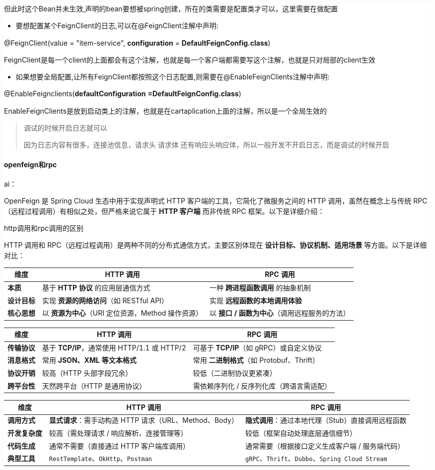 但此时这个Bean并未生效,声明的bean要想被spring创建，所在的类需要是配置类才可以，这里需要在做配置

- 要想配置某个FeignClient的日志,可以在@FeignClient注解中声明:


@FeignClient(value = "item-service", **configuration** = **DefaultFeignConfig.class**)

FeignClient是每一个client的上面都会有这个注解，也就是每一个客户端都需要写这个注解，也就是只对局部的client生效

- 如果想要全局配置,让所有FeignClient都按照这个日志配置,则需要在@EnableFeignClients注解中声明:


@EnableFeignclients(**defaultConfiguration** **=DefaultFeignConfig.class**)

EnableFeignClients是放到启动类上的注解，也就是在cartaplication上面的注解，所以是一个全局生效的



> 调试的时候开启日志就可以
>
> 因为日志内容有很多，连接池信息，请求头 请求体 还有响应头响应体，所以一般开发不开启日志，而是调试的时候开启



#### openfeign和rpc

ai：

OpenFeign 是 Spring Cloud 生态中用于实现声明式 HTTP 客户端的工具，它简化了微服务之间的 HTTP 调用，虽然在概念上与传统 RPC（远程过程调用）有相似之处，但严格来说它属于 **HTTP 客户端** 而非传统 RPC 框架。以下是详细介绍：



http调用和rpc调用的区别

HTTP 调用和 RPC（远程过程调用）是两种不同的分布式通信方式，主要区别体现在 **设计目标、协议机制、适用场景** 等方面。以下是详细对比：

| **维度**     | **HTTP 调用**                                      | **RPC 调用**                                   |
| ------------ | -------------------------------------------------- | ---------------------------------------------- |
| **本质**     | 基于 **HTTP 协议** 的应用层通信方式                | 一种 **跨进程函数调用** 的抽象机制             |
| **设计目标** | 实现 **资源的网络访问**（如 RESTful API）          | 实现 **远程函数的本地调用体验**                |
| **核心思想** | 以 **资源为中心**（URI 定位资源，Method 操作资源） | 以 **接口 / 函数为中心**（调用远程服务的方法） |

| **维度**     | **HTTP 调用**                                | **RPC 调用**                               |
| ------------ | -------------------------------------------- | ------------------------------------------ |
| **传输协议** | 基于 **TCP/IP**，通常使用 HTTP/1.1 或 HTTP/2 | 可基于 **TCP/IP**（如 gRPC）或自定义协议   |
| **消息格式** | 常用 **JSON、XML 等文本格式**                | 常用 **二进制格式**（如 Protobuf、Thrift） |
| **协议开销** | 较高（HTTP 头部字段冗余）                    | 较低（二进制协议更紧凑）                   |
| **跨平台性** | 天然跨平台（HTTP 是通用协议）                | 需依赖序列化 / 反序列化库（跨语言需适配）  |

| **维度**       | **HTTP 调用**                                           | **RPC 调用**                                       |
| -------------- | ------------------------------------------------------- | -------------------------------------------------- |
| **调用方式**   | **显式请求**：需手动构造 HTTP 请求（URL、Method、Body） | **隐式调用**：通过本地代理（Stub）直接调用远程函数 |
| **开发复杂度** | 较高（需处理请求 / 响应解析、连接管理等）               | 较低（框架自动处理底层通信细节）                   |
| **代码生成**   | 通常不需要（直接通过 HTTP 客户端库调用）                | 通常需要（根据接口定义生成客户端 / 服务端代码）    |
| **典型工具**   | `RestTemplate`、`OkHttp`、`Postman`                     | `gRPC`、`Thrift`、`Dubbo`、`Spring Cloud Stream`   |
